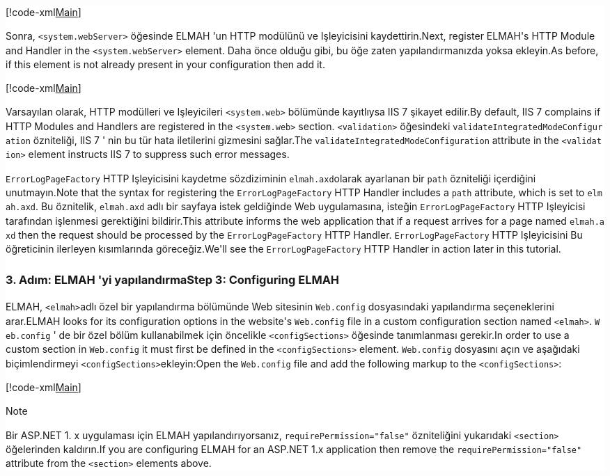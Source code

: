 [!code-xml[Main](logging-error-details-with-elmah-vb/samples/sample1.xml)]

<span data-ttu-id="d7335-175">Sonra, `<system.webServer>` öğesinde ELMAH 'un HTTP modülünü ve Işleyicisini kaydettirin.</span><span class="sxs-lookup"><span data-stu-id="d7335-175">Next, register ELMAH's HTTP Module and Handler in the `<system.webServer>` element.</span></span> <span data-ttu-id="d7335-176">Daha önce olduğu gibi, bu öğe zaten yapılandırmanızda yoksa ekleyin.</span><span class="sxs-lookup"><span data-stu-id="d7335-176">As before, if this element is not already present in your configuration then add it.</span></span>

[!code-xml[Main](logging-error-details-with-elmah-vb/samples/sample2.xml)]

<span data-ttu-id="d7335-177">Varsayılan olarak, HTTP modülleri ve Işleyicileri `<system.web>` bölümünde kayıtlıysa IIS 7 şikayet edilir.</span><span class="sxs-lookup"><span data-stu-id="d7335-177">By default, IIS 7 complains if HTTP Modules and Handlers are registered in the `<system.web>` section.</span></span> <span data-ttu-id="d7335-178">`<validation>` öğesindeki `validateIntegratedModeConfiguration` özniteliği, IIS 7 ' nin bu tür hata iletilerini gizmesini sağlar.</span><span class="sxs-lookup"><span data-stu-id="d7335-178">The `validateIntegratedModeConfiguration` attribute in the `<validation>` element instructs IIS 7 to suppress such error messages.</span></span>

<span data-ttu-id="d7335-179">`ErrorLogPageFactory` HTTP Işleyicisini kaydetme sözdiziminin `elmah.axd`olarak ayarlanan bir `path` özniteliği içerdiğini unutmayın.</span><span class="sxs-lookup"><span data-stu-id="d7335-179">Note that the syntax for registering the `ErrorLogPageFactory` HTTP Handler includes a `path` attribute, which is set to `elmah.axd`.</span></span> <span data-ttu-id="d7335-180">Bu öznitelik, `elmah.axd` adlı bir sayfaya istek geldiğinde Web uygulamasına, isteğin `ErrorLogPageFactory` HTTP Işleyicisi tarafından işlenmesi gerektiğini bildirir.</span><span class="sxs-lookup"><span data-stu-id="d7335-180">This attribute informs the web application that if a request arrives for a page named `elmah.axd` then the request should be processed by the `ErrorLogPageFactory` HTTP Handler.</span></span> <span data-ttu-id="d7335-181">`ErrorLogPageFactory` HTTP Işleyicisini Bu öğreticinin ilerleyen kısımlarında göreceğiz.</span><span class="sxs-lookup"><span data-stu-id="d7335-181">We'll see the `ErrorLogPageFactory` HTTP Handler in action later in this tutorial.</span></span>

### <a name="step-3-configuring-elmah"></a><span data-ttu-id="d7335-182">3\. Adım: ELMAH 'yi yapılandırma</span><span class="sxs-lookup"><span data-stu-id="d7335-182">Step 3: Configuring ELMAH</span></span>

<span data-ttu-id="d7335-183">ELMAH, `<elmah>`adlı özel bir yapılandırma bölümünde Web sitesinin `Web.config` dosyasındaki yapılandırma seçeneklerini arar.</span><span class="sxs-lookup"><span data-stu-id="d7335-183">ELMAH looks for its configuration options in the website's `Web.config` file in a custom configuration section named `<elmah>`.</span></span> <span data-ttu-id="d7335-184">`Web.config` ' de bir özel bölüm kullanabilmek için öncelikle `<configSections>` öğesinde tanımlanması gerekir.</span><span class="sxs-lookup"><span data-stu-id="d7335-184">In order to use a custom section in `Web.config` it must first be defined in the `<configSections>` element.</span></span> <span data-ttu-id="d7335-185">`Web.config` dosyasını açın ve aşağıdaki biçimlendirmeyi `<configSections>`ekleyin:</span><span class="sxs-lookup"><span data-stu-id="d7335-185">Open the `Web.config` file and add the following markup to the `<configSections>`:</span></span>

[!code-xml[Main](logging-error-details-with-elmah-vb/samples/sample3.xml)]

> [!NOTE]
> <span data-ttu-id="d7335-186">Bir ASP.NET 1. x uygulaması için ELMAH yapılandırıyorsanız, `requirePermission="false"` özniteliğini yukarıdaki `<section>` öğelerinden kaldırın.</span><span class="sxs-lookup"><span data-stu-id="d7335-186">If you are configuring ELMAH for an ASP.NET 1.x application then remove the `requirePermission="false"` attribute from the `<section>` elements above.</span></span>
